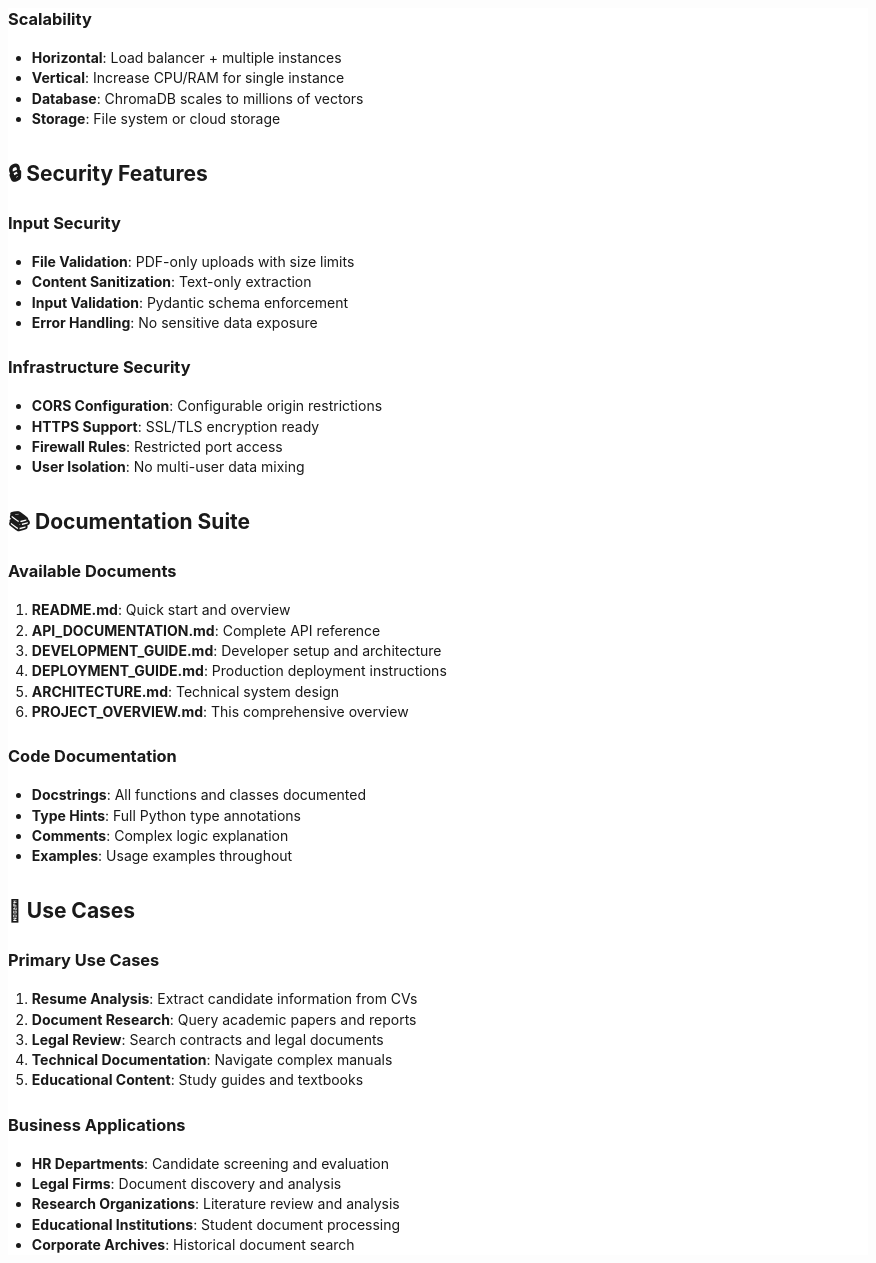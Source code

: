 ### **Scalability**
- **Horizontal**: Load balancer + multiple instances
- **Vertical**: Increase CPU/RAM for single instance
- **Database**: ChromaDB scales to millions of vectors
- **Storage**: File system or cloud storage

## 🔒 Security Features

### **Input Security**
- **File Validation**: PDF-only uploads with size limits
- **Content Sanitization**: Text-only extraction
- **Input Validation**: Pydantic schema enforcement
- **Error Handling**: No sensitive data exposure

### **Infrastructure Security**
- **CORS Configuration**: Configurable origin restrictions
- **HTTPS Support**: SSL/TLS encryption ready
- **Firewall Rules**: Restricted port access
- **User Isolation**: No multi-user data mixing

## 📚 Documentation Suite

### **Available Documents**
1. **README.md**: Quick start and overview
2. **API_DOCUMENTATION.md**: Complete API reference
3. **DEVELOPMENT_GUIDE.md**: Developer setup and architecture
4. **DEPLOYMENT_GUIDE.md**: Production deployment instructions
5. **ARCHITECTURE.md**: Technical system design
6. **PROJECT_OVERVIEW.md**: This comprehensive overview

### **Code Documentation**
- **Docstrings**: All functions and classes documented
- **Type Hints**: Full Python type annotations
- **Comments**: Complex logic explanation
- **Examples**: Usage examples throughout

## 🎯 Use Cases

### **Primary Use Cases**
1. **Resume Analysis**: Extract candidate information from CVs
2. **Document Research**: Query academic papers and reports
3. **Legal Review**: Search contracts and legal documents
4. **Technical Documentation**: Navigate complex manuals
5. **Educational Content**: Study guides and textbooks

### **Business Applications**
- **HR Departments**: Candidate screening and evaluation
- **Legal Firms**: Document discovery and analysis
- **Research Organizations**: Literature review and analysis
- **Educational Institutions**: Student document processing
- **Corporate Archives**: Historical document search
